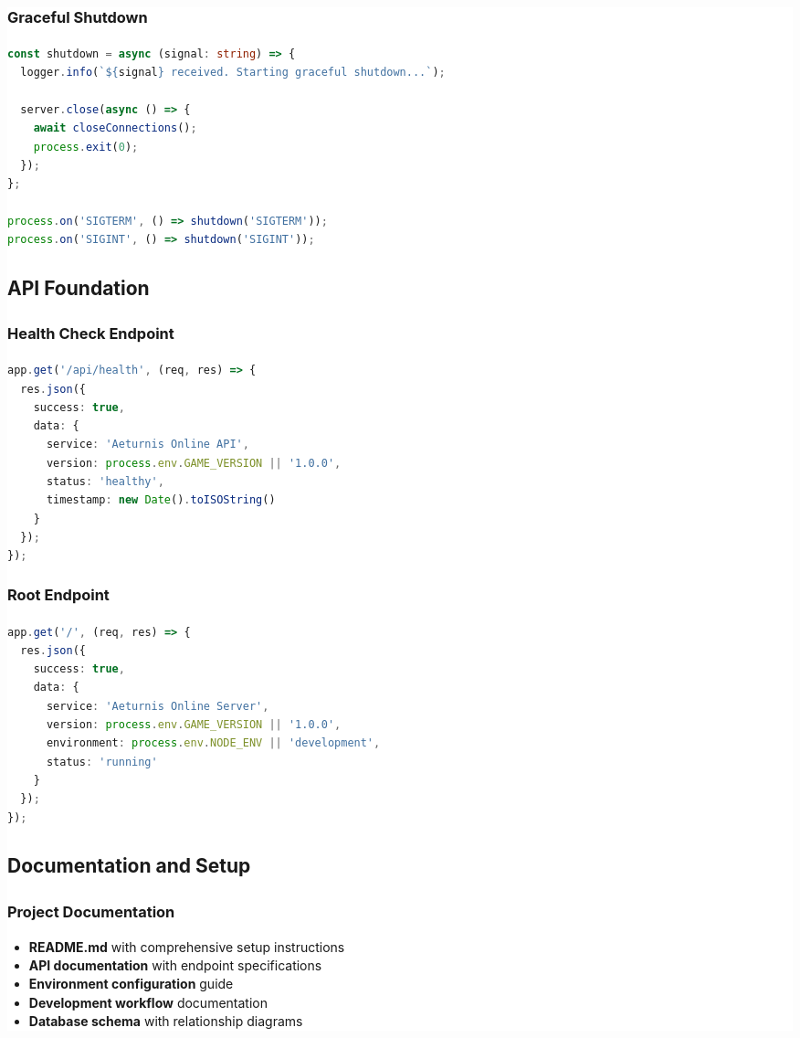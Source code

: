 ### Graceful Shutdown
```typescript
const shutdown = async (signal: string) => {
  logger.info(`${signal} received. Starting graceful shutdown...`);
  
  server.close(async () => {
    await closeConnections();
    process.exit(0);
  });
};

process.on('SIGTERM', () => shutdown('SIGTERM'));
process.on('SIGINT', () => shutdown('SIGINT'));
```

## API Foundation

### Health Check Endpoint
```typescript
app.get('/api/health', (req, res) => {
  res.json({
    success: true,
    data: {
      service: 'Aeturnis Online API',
      version: process.env.GAME_VERSION || '1.0.0',
      status: 'healthy',
      timestamp: new Date().toISOString()
    }
  });
});
```

### Root Endpoint
```typescript
app.get('/', (req, res) => {
  res.json({
    success: true,
    data: {
      service: 'Aeturnis Online Server',
      version: process.env.GAME_VERSION || '1.0.0',
      environment: process.env.NODE_ENV || 'development',
      status: 'running'
    }
  });
});
```

## Documentation and Setup

### Project Documentation
- **README.md** with comprehensive setup instructions
- **API documentation** with endpoint specifications
- **Environment configuration** guide
- **Development workflow** documentation
- **Database schema** with relationship diagrams
